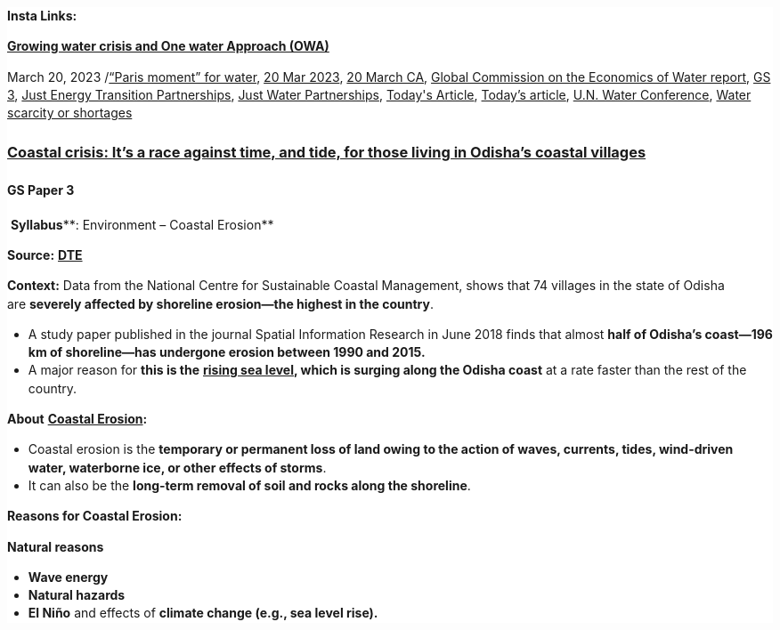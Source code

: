 **Insta Links:**

[**Growing water crisis and One water Approach (OWA)**](https://www.insightsonindia.com/2022/09/15/growing-water-crisis-and-one-water-approach-owa/#:~:text=Context%3A%20In%20view%20of%20the,between%20countries%20over%20water%20sharing.)

March 20, 2023 /[“Paris moment” for water](https://www.insightsonindia.com/tag/paris-moment-for-water/ "“Paris moment” for water"), [20 Mar 2023](https://www.insightsonindia.com/category/20-mar-2023/ "20 Mar 2023"), [20 March CA](https://www.insightsonindia.com/tag/20-march-ca/ "20 March CA"), [Global Commission on the Economics of Water report](https://www.insightsonindia.com/tag/global-commission-on-the-economics-of-water-report/ "Global Commission on the Economics of Water report"), [GS 3](https://www.insightsonindia.com/tag/gs-3/ "GS 3"), [Just Energy Transition Partnerships](https://www.insightsonindia.com/tag/just-energy-transition-partnerships/ "Just Energy Transition Partnerships"), [Just Water Partnerships](https://www.insightsonindia.com/tag/just-water-partnerships/ "Just Water Partnerships"), [Today's Article](https://www.insightsonindia.com/category/today-article/ "Today's Article"), [Today’s article](https://www.insightsonindia.com/tag/todays-article/ "Today’s article"), [U.N. Water Conference](https://www.insightsonindia.com/tag/u-n-water-conference/ "U.N. Water Conference"), [Water scarcity or shortages](https://www.insightsonindia.com/tag/water-scarcity-or-shortages/ "Water scarcity or shortages")

### [Coastal crisis: It’s a race against time, and tide, for those living in Odisha’s coastal villages](https://www.insightsonindia.com/2023/03/20/coastal-crisis-its-a-race-against-time-and-tide-for-those-living-in-odishas-coastal-villages/)

#### **GS Paper 3**

 **Syllabus****: Environment – Coastal Erosion**

**Source:** [**DTE**](https://www.downtoearth.org.in/news/climate-change/coastal-crisis-it-s-a-race-against-time-and-tide-for-those-living-in-odisha-s-coastal-villages-here-s-why-88054)

**Context:** Data from the National Centre for Sustainable Coastal Management, shows that 74 villages in the state of Odisha are **severely affected by shoreline erosion—the highest in the country**.

- A study paper published in the journal Spatial Information Research in June 2018 finds that almost **half of Odisha’s coast—196 km of shoreline—has undergone erosion between 1990 and 2015.**
- A major reason for **this is the** [**rising sea level**](https://climate.nasa.gov/vital-signs/sea-level/)**, which is surging along the Odisha coast** at a rate faster than the rest of the country.

**About** [**Coastal Erosion**](https://www.insightsonindia.com/world-geography/physical-geography-of-the-world/geomorphology/external-forces-their-impact/landforms-developed-out-of-external-forces/erosion-by-water/coastal-erosion-and-landforms-thus-formed/)**:**

- Coastal erosion is the **temporary or permanent loss of land owing to the action of waves, currents, tides, wind-driven water, waterborne ice, or other effects of storms**.
- It can also be the **long-term removal of soil and rocks along the shoreline**.

**Reasons for Coastal Erosion:**

**Natural reasons**

- **Wave energy**
- **Natural hazards**
- **El Niño** and effects of **climate change (e.g., sea level rise).**
